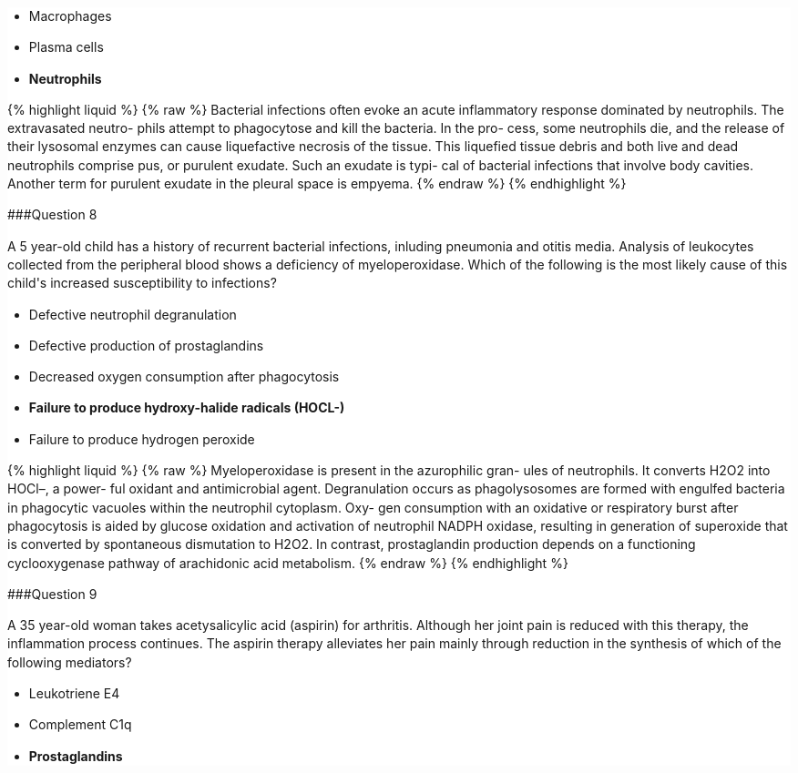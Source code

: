 * Macrophages 

* Plasma cells 

* **Neutrophils** 

{% highlight liquid %}
{% raw %}
Bacterial infections often evoke an acute inflammatory response dominated by neutrophils. The extravasated neutro- phils attempt to phagocytose and kill the bacteria. In the pro- cess, some neutrophils die, and the release of their lysosomal enzymes can cause liquefactive necrosis of the tissue. This liquefied tissue debris and both live and dead neutrophils comprise pus, or purulent exudate. Such an exudate is typi- cal of bacterial infections that involve body cavities. Another term for purulent exudate in the pleural space is empyema.
{% endraw %}
{% endhighlight %}

 
###Question 8

A 5 year-old child has a history of recurrent bacterial infections, inluding pneumonia and otitis media. Analysis of leukocytes collected from the peripheral blood shows a deficiency of myeloperoxidase. Which of the following is the most likely cause of this child's increased susceptibility to infections?

* Defective neutrophil degranulation 

* Defective production of prostaglandins 

* Decreased oxygen consumption after phagocytosis 

* **Failure to produce hydroxy-halide radicals (HOCL-)** 

* Failure to produce hydrogen peroxide 

{% highlight liquid %}
{% raw %}
Myeloperoxidase is present in the azurophilic gran- ules of neutrophils. It converts H2O2 into HOCl–, a power- ful oxidant and antimicrobial agent. Degranulation occurs as phagolysosomes are formed with engulfed bacteria in phagocytic vacuoles within the neutrophil cytoplasm. Oxy- gen consumption with an oxidative or respiratory burst after phagocytosis is aided by glucose oxidation and activation of neutrophil NADPH oxidase, resulting in generation of superoxide that is converted by spontaneous dismutation to H2O2. In contrast, prostaglandin production depends on a functioning cyclooxygenase pathway of arachidonic acid metabolism.
{% endraw %}
{% endhighlight %}


 
###Question 9

A 35 year-old woman takes acetysalicylic acid (aspirin) for arthritis. Although her joint pain is reduced with this therapy, the inflammation process continues. The aspirin therapy alleviates her pain mainly through reduction in the synthesis of which of the following mediators?

* Leukotriene E4 

* Complement C1q 

* **Prostaglandins** 
